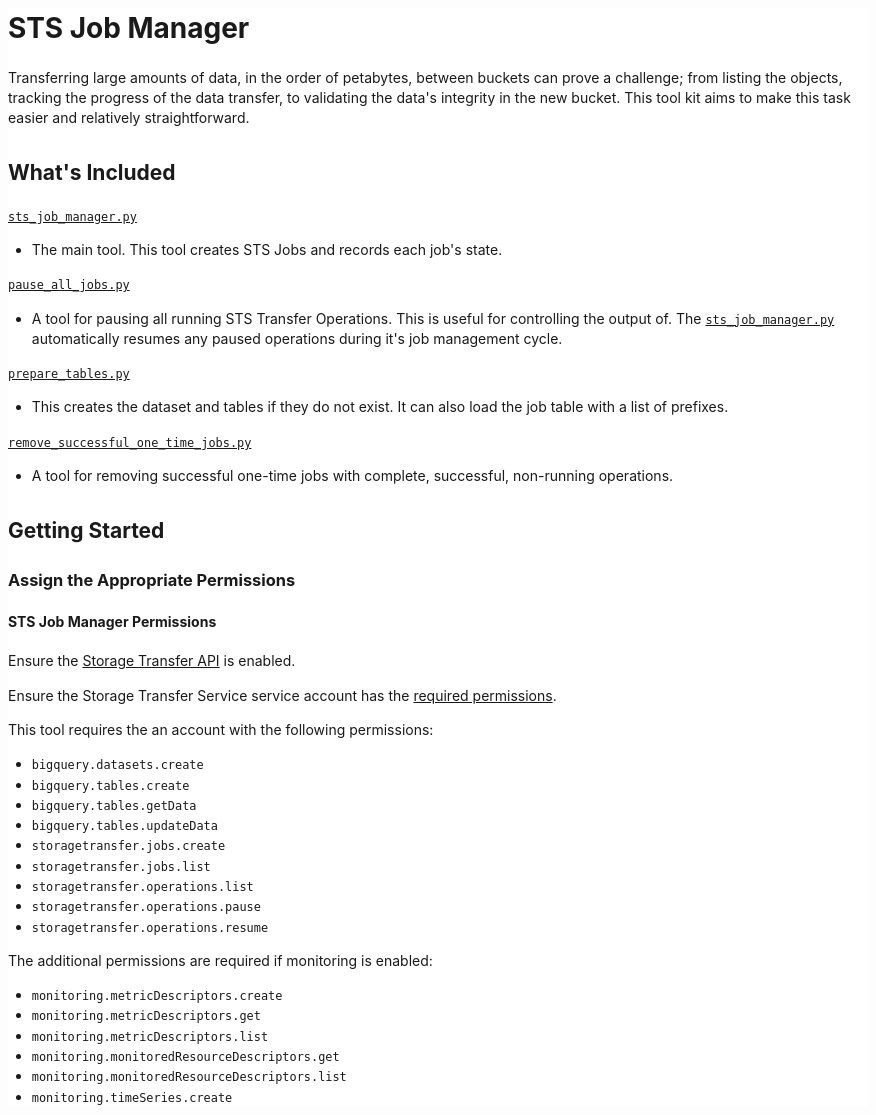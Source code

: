 # STS Job Manager

Transferring large amounts of data, in the order of petabytes, between buckets can prove a challenge; from listing the objects, tracking the progress of the data transfer, to validating the data's integrity in the new bucket. This tool kit aims to make this task easier and relatively straightforward.

## What's Included

[`sts_job_manager.py`](./sts_job_manager.py)

- The main tool. This tool creates STS Jobs and records each job's state.

[`pause_all_jobs.py`](./pause_all_jobs.py)

- A tool for pausing all running STS Transfer Operations. This is useful for controlling the output of. The [`sts_job_manager.py`](./sts_job_manager.py) automatically resumes any paused operations during it's job management cycle.

[`prepare_tables.py`](./prepare_tables.py)

- This creates the dataset and tables if they do not exist. It can also load the job table with a list of prefixes.

[`remove_successful_one_time_jobs.py`](./remove_successful_one_time_jobs.py)

- A tool for removing successful one-time jobs with complete, successful, non-running operations.

## Getting Started

### Assign the Appropriate Permissions

#### STS Job Manager Permissions

Ensure the [Storage Transfer API](https://console.developers.google.com/apis/api/storagetransfer.googleapis.com/overview) is enabled.

Ensure the Storage Transfer Service service account has the [required permissions](https://cloud.google.com/storage-transfer/docs/configure-access).

This tool requires the an account with the following permissions:

- `bigquery.datasets.create`
- `bigquery.tables.create`
- `bigquery.tables.getData`
- `bigquery.tables.updateData`
- `storagetransfer.jobs.create`
- `storagetransfer.jobs.list`
- `storagetransfer.operations.list`
- `storagetransfer.operations.pause`
- `storagetransfer.operations.resume`

The additional permissions are required if monitoring is enabled:

- `monitoring.metricDescriptors.create`
- `monitoring.metricDescriptors.get`
- `monitoring.metricDescriptors.list`
- `monitoring.monitoredResourceDescriptors.get`
- `monitoring.monitoredResourceDescriptors.list`
- `monitoring.timeSeries.create`
